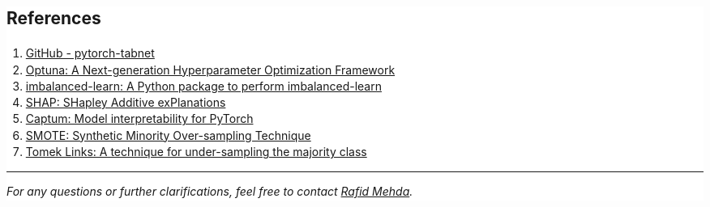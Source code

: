 
## References

1. [GitHub - pytorch-tabnet](https://github.com/dreamquark-ai/tabnet)
2. [Optuna: A Next-generation Hyperparameter Optimization Framework](https://optuna.org/)
3. [imbalanced-learn: A Python package to perform imbalanced-learn](https://imbalanced-learn.org/stable/)
4. [SHAP: SHapley Additive exPlanations](https://github.com/slundberg/shap)
5. [Captum: Model interpretability for PyTorch](https://captum.ai/)
6. [SMOTE: Synthetic Minority Over-sampling Technique](https://arxiv.org/abs/1106.1813)
7. [Tomek Links: A technique for under-sampling the majority class](https://en.wikipedia.org/wiki/Tomek_links)

---

*For any questions or further clarifications, feel free to contact [Rafid Mehda](mailto:rafidmehda29@gmail.com).*

